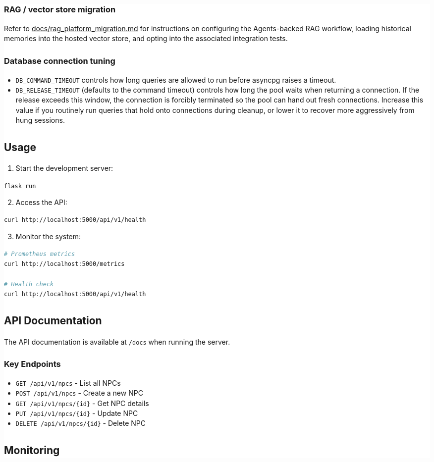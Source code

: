 ### RAG / vector store migration

Refer to [docs/rag_platform_migration.md](docs/rag_platform_migration.md) for instructions on configuring the Agents-backed RAG workflow, loading historical memories into the hosted vector store, and opting into the associated integration tests.

### Database connection tuning

- `DB_COMMAND_TIMEOUT` controls how long queries are allowed to run before asyncpg raises a timeout.
- `DB_RELEASE_TIMEOUT` (defaults to the command timeout) controls how long the pool waits when returning a connection. If the
  release exceeds this window, the connection is forcibly terminated so the pool can hand out fresh connections. Increase this
  value if you routinely run queries that hold onto connections during cleanup, or lower it to recover more aggressively from
  hung sessions.

## Usage

1. Start the development server:
```bash
flask run
```

2. Access the API:
```bash
curl http://localhost:5000/api/v1/health
```

3. Monitor the system:
```bash
# Prometheus metrics
curl http://localhost:5000/metrics

# Health check
curl http://localhost:5000/api/v1/health
```

## API Documentation

The API documentation is available at `/docs` when running the server.

### Key Endpoints

- `GET /api/v1/npcs` - List all NPCs
- `POST /api/v1/npcs` - Create a new NPC
- `GET /api/v1/npcs/{id}` - Get NPC details
- `PUT /api/v1/npcs/{id}` - Update NPC
- `DELETE /api/v1/npcs/{id}` - Delete NPC

## Monitoring
